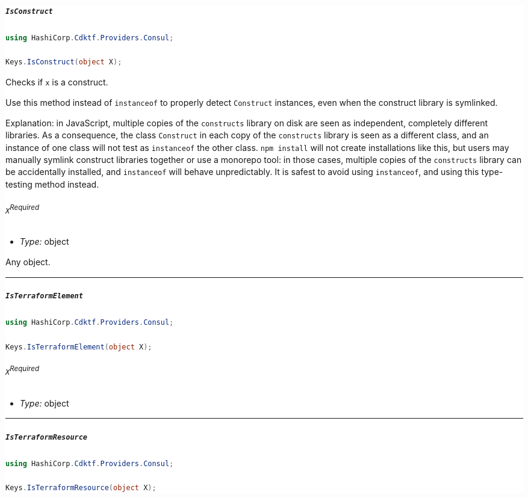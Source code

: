 
##### `IsConstruct` <a name="IsConstruct" id="@cdktf/provider-consul.keys.Keys.isConstruct"></a>

```csharp
using HashiCorp.Cdktf.Providers.Consul;

Keys.IsConstruct(object X);
```

Checks if `x` is a construct.

Use this method instead of `instanceof` to properly detect `Construct`
instances, even when the construct library is symlinked.

Explanation: in JavaScript, multiple copies of the `constructs` library on
disk are seen as independent, completely different libraries. As a
consequence, the class `Construct` in each copy of the `constructs` library
is seen as a different class, and an instance of one class will not test as
`instanceof` the other class. `npm install` will not create installations
like this, but users may manually symlink construct libraries together or
use a monorepo tool: in those cases, multiple copies of the `constructs`
library can be accidentally installed, and `instanceof` will behave
unpredictably. It is safest to avoid using `instanceof`, and using
this type-testing method instead.

###### `X`<sup>Required</sup> <a name="X" id="@cdktf/provider-consul.keys.Keys.isConstruct.parameter.x"></a>

- *Type:* object

Any object.

---

##### `IsTerraformElement` <a name="IsTerraformElement" id="@cdktf/provider-consul.keys.Keys.isTerraformElement"></a>

```csharp
using HashiCorp.Cdktf.Providers.Consul;

Keys.IsTerraformElement(object X);
```

###### `X`<sup>Required</sup> <a name="X" id="@cdktf/provider-consul.keys.Keys.isTerraformElement.parameter.x"></a>

- *Type:* object

---

##### `IsTerraformResource` <a name="IsTerraformResource" id="@cdktf/provider-consul.keys.Keys.isTerraformResource"></a>

```csharp
using HashiCorp.Cdktf.Providers.Consul;

Keys.IsTerraformResource(object X);
```
